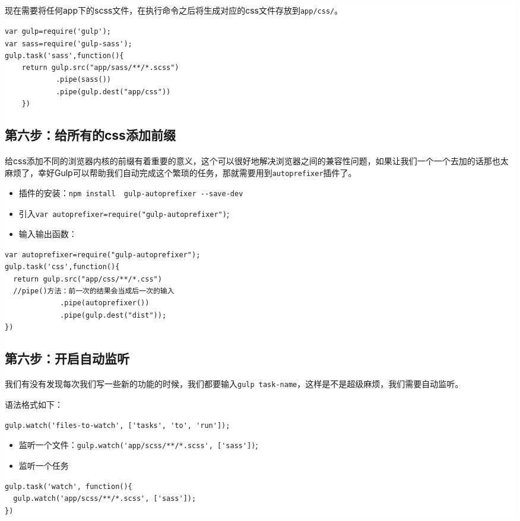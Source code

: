 
现在需要将任何app下的scss文件，在执行命令之后将生成对应的css文件存放到`app/css/`。


```
var gulp=require('gulp');
var sass=require('gulp-sass');
gulp.task('sass',function(){
	return gulp.src("app/sass/**/*.scss")
	        .pipe(sass())
	        .pipe(gulp.dest("app/css"))
	})
```


## 第六步：给所有的css添加前缀

给css添加不同的浏览器内核的前缀有着重要的意义，这个可以很好地解决浏览器之间的兼容性问题，如果让我们一个一个去加的话那也太麻烦了，幸好Gulp可以帮助我们自动完成这个繁琐的任务，那就需要用到`autoprefixer`插件了。

* 插件的安装：`npm install  gulp-autoprefixer --save-dev`

* 引入`var autoprefixer=require("gulp-autoprefixer")`;

* 输入输出函数：

```
var autoprefixer=require("gulp-autoprefixer");
gulp.task('css',function(){
  return gulp.src("app/css/**/*.css")
  //pipe()方法：前一次的结果会当成后一次的输入
             .pipe(autoprefixer())
             .pipe(gulp.dest("dist"));
})
```

## 第六步：开启自动监听

我们有没有发现每次我们写一些新的功能的时候，我们都要输入`gulp task-name`，这样是不是超级麻烦，我们需要自动监听。

语法格式如下：

```
gulp.watch('files-to-watch', ['tasks', 'to', 'run']);

```


* 监听一个文件：`gulp.watch('app/scss/**/*.scss', ['sass'])`;

* 监听一个任务

```
gulp.task('watch', function(){
  gulp.watch('app/scss/**/*.scss', ['sass']);
})

```
